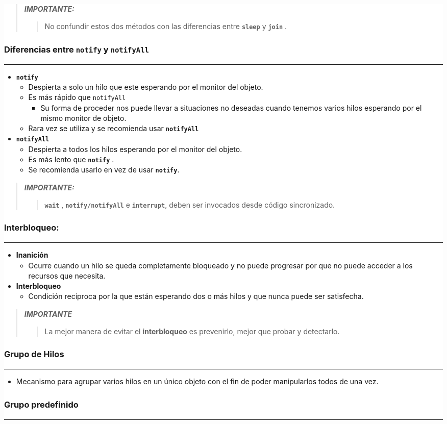 

> ***IMPORTANTE:***
>
> > No confundir estos dos métodos con las diferencias entre **`sleep`**  y **`join`** .



### Diferencias  entre `notify` y `notifyAll`

---

- **`notify`**
  - Despierta a solo un hilo que este esperando por el monitor del objeto.
  - Es más rápido que `notifyAll` 
    - Su forma de proceder nos puede llevar a situaciones no deseadas cuando tenemos varios hilos esperando por el mismo monitor de objeto.
  - Rara vez se utiliza y se recomienda usar **`notifyAll`** 
- **`notifyAll`**
  - Despierta a todos los hilos esperando por el monitor del objeto.
  - Es más lento que **`notify`** .
  - Se recomienda usarlo en vez de usar **`notify`**.



> ***IMPORTANTE:***
>
> > **`wait`** , **`notify/notifyAll`** e **`interrupt`**, deben ser invocados desde código sincronizado.



### Interbloqueo:

---

- **Inanición**
  - Ocurre cuando un hilo se queda completamente bloqueado y no puede progresar por que no puede acceder a los recursos que necesita.
- **Interbloqueo**
  - Condición recíproca por la que están esperando dos o más hilos y que nunca puede ser satisfecha.

> ***IMPORTANTE***
>
> > La mejor manera de evitar el **interbloqueo** es prevenirlo, mejor que probar y detectarlo.



### Grupo de Hilos

---

- Mecanismo para agrupar varios hilos en un único objeto con el fin de poder manipularlos todos de una vez.

  

### Grupo predefinido

---